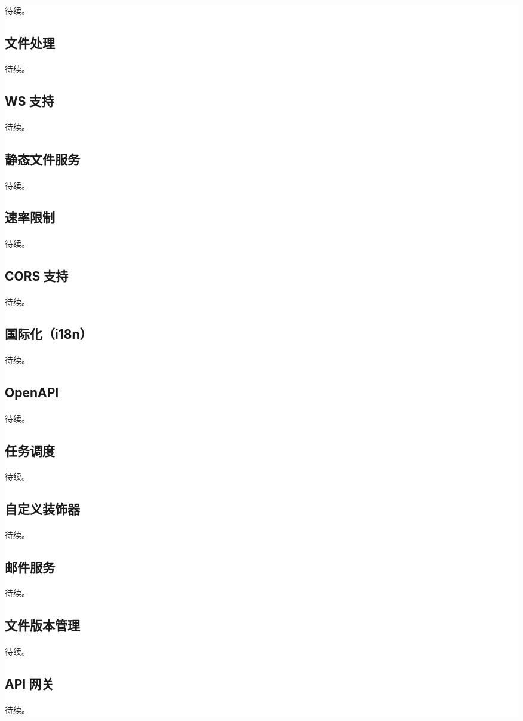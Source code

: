   待续。

## 文件处理

  待续。

## WS 支持

  待续。

## 静态文件服务

  待续。

## 速率限制

  待续。

## CORS 支持

  待续。

## 国际化（i18n）

  待续。

## OpenAPI

  待续。

## 任务调度

  待续。

## 自定义装饰器

  待续。

## 邮件服务

  待续。

## 文件版本管理

  待续。

## API 网关

  待续。
